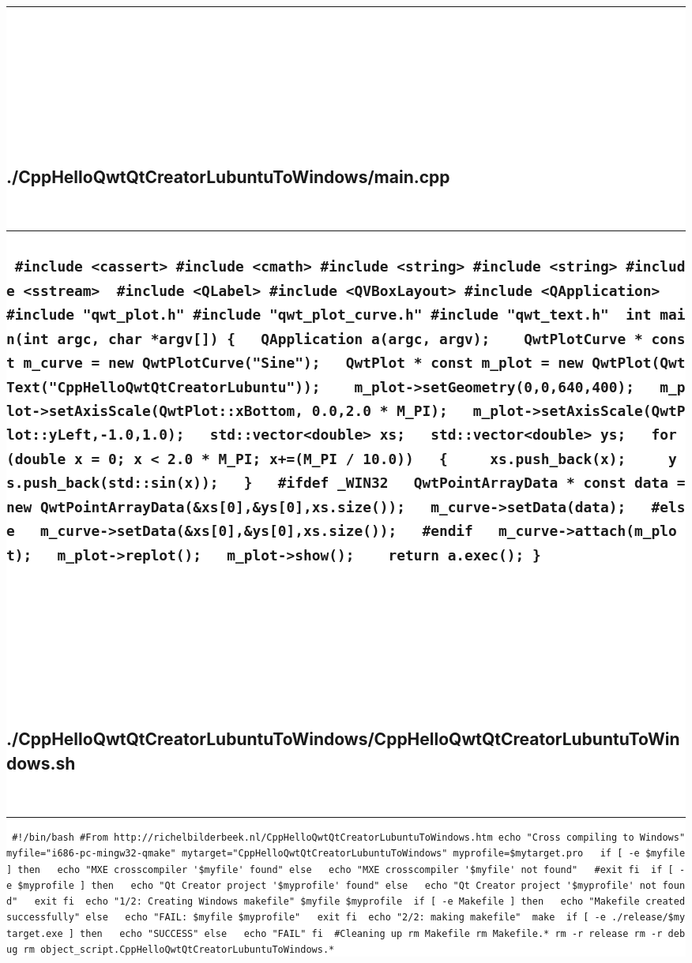 ------------------------------------------------------------------------------------------------------------------------------------------------------------------------------------------------------------------------------------------------------------------------------------------------------------------------------------------------------------------------------------------------------------------------------------------------------------------------------------------------------------------------------------------------------------------------------------------------------------------------------------------------------------------------------------------------------------------------------------------------------------------------------------------

 

 

 

 

 

./CppHelloQwtQtCreatorLubuntuToWindows/main.cpp
-----------------------------------------------

 

  ------------------------------------------------------------------------------------------------------------------------------------------------------------------------------------------------------------------------------------------------------------------------------------------------------------------------------------------------------------------------------------------------------------------------------------------------------------------------------------------------------------------------------------------------------------------------------------------------------------------------------------------------------------------------------------------------------------------------------------------------------------------------------------------------------------------------------------------------------------------------------------------------------------------------------------------------------------------------------------------------------------------------------------------------------------------
  ` #include <cassert> #include <cmath> #include <string> #include <string> #include <sstream>  #include <QLabel> #include <QVBoxLayout> #include <QApplication>   #include "qwt_plot.h" #include "qwt_plot_curve.h" #include "qwt_text.h"  int main(int argc, char *argv[]) {   QApplication a(argc, argv);    QwtPlotCurve * const m_curve = new QwtPlotCurve("Sine");   QwtPlot * const m_plot = new QwtPlot(QwtText("CppHelloQwtQtCreatorLubuntu"));    m_plot->setGeometry(0,0,640,400);   m_plot->setAxisScale(QwtPlot::xBottom, 0.0,2.0 * M_PI);   m_plot->setAxisScale(QwtPlot::yLeft,-1.0,1.0);   std::vector<double> xs;   std::vector<double> ys;   for (double x = 0; x < 2.0 * M_PI; x+=(M_PI / 10.0))   {     xs.push_back(x);     ys.push_back(std::sin(x));   }   #ifdef _WIN32   QwtPointArrayData * const data = new QwtPointArrayData(&xs[0],&ys[0],xs.size());   m_curve->setData(data);   #else   m_curve->setData(&xs[0],&ys[0],xs.size());   #endif   m_curve->attach(m_plot);   m_plot->replot();   m_plot->show();    return a.exec(); }`
  ------------------------------------------------------------------------------------------------------------------------------------------------------------------------------------------------------------------------------------------------------------------------------------------------------------------------------------------------------------------------------------------------------------------------------------------------------------------------------------------------------------------------------------------------------------------------------------------------------------------------------------------------------------------------------------------------------------------------------------------------------------------------------------------------------------------------------------------------------------------------------------------------------------------------------------------------------------------------------------------------------------------------------------------------------------------

 

 

 

 

 

./CppHelloQwtQtCreatorLubuntuToWindows/CppHelloQwtQtCreatorLubuntuToWindows.sh
------------------------------------------------------------------------------

 

  ------------------------------------------------------------------------------------------------------------------------------------------------------------------------------------------------------------------------------------------------------------------------------------------------------------------------------------------------------------------------------------------------------------------------------------------------------------------------------------------------------------------------------------------------------------------------------------------------------------------------------------------------------------------------------------------------------------------------------------------------------------------------------------------------------------------------------------------------------------------------------------------------------------------------------------------
  ` #!/bin/bash #From http://richelbilderbeek.nl/CppHelloQwtQtCreatorLubuntuToWindows.htm echo "Cross compiling to Windows"  myfile="i686-pc-mingw32-qmake" mytarget="CppHelloQwtQtCreatorLubuntuToWindows" myprofile=$mytarget.pro   if [ -e $myfile ] then   echo "MXE crosscompiler '$myfile' found" else   echo "MXE crosscompiler '$myfile' not found"   #exit fi  if [ -e $myprofile ] then   echo "Qt Creator project '$myprofile' found" else   echo "Qt Creator project '$myprofile' not found"   exit fi  echo "1/2: Creating Windows makefile" $myfile $myprofile  if [ -e Makefile ] then   echo "Makefile created successfully" else   echo "FAIL: $myfile $myprofile"   exit fi  echo "2/2: making makefile"  make  if [ -e ./release/$mytarget.exe ] then   echo "SUCCESS" else   echo "FAIL" fi  #Cleaning up rm Makefile rm Makefile.* rm -r release rm -r debug rm object_script.CppHelloQwtQtCreatorLubuntuToWindows.*`